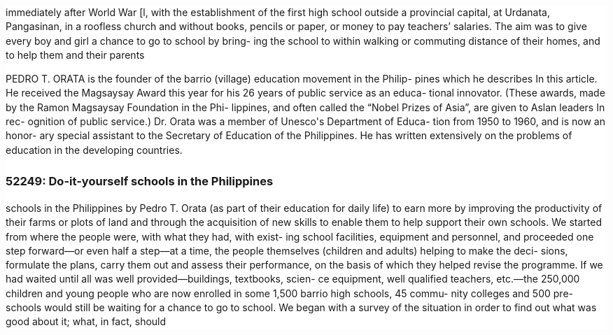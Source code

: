 immediately after World War [l, with 
the establishment of the first high 
school outside a provincial capital, at 
Urdanata, Pangasinan, in a roofless 
church and without books, pencils or 
paper, or money to pay teachers’ 
salaries. 
The aim was to give every boy and 
girl a chance to go to school by bring- 
ing the school to within walking or 
commuting distance of their homes, 
and to help them and their parents 
  
PEDRO T. ORATA is the founder of the barrio 
(village) education movement in the Philip- 
pines which he describes In this article. He 
received the Magsaysay Award this year for 
his 26 years of public service as an educa- 
tional innovator. (These awards, made by 
the Ramon Magsaysay Foundation in the Phi- 
lippines, and often called the “Nobel Prizes 
of Asia”, are given to Aslan leaders In rec- 
ognition of public service.) Dr. Orata was a 
member of Unesco's Department of Educa- 
tion from 1950 to 1960, and is now an honor- 
ary special assistant to the Secretary of 
Education of the Philippines. He has written 
extensively on the problems of education in 
the developing countries. 


### 52249: Do-it-yourself schools in the Philippines

schools 
in the Philippines 
by Pedro T. Orata 
(as part of their education for daily 
life) to earn more by improving the 
productivity of their farms or plots of 
land and through the acquisition of 
new skills to enable them to help 
support their own schools. 
We started from where the people 
were, with what they had, with exist- 
ing school facilities, equipment and 
personnel, and proceeded one step 
forward—or even half a step—at a 
time, the people themselves (children 
and adults) helping to make the deci- 
sions, formulate the plans, carry them 
out and assess their performance, on 
the basis of which they helped revise 
the programme. 
If we had waited until all was well 
provided—buildings, textbooks, scien- 
ce equipment, well qualified teachers, 
etc.—the 250,000 children and young 
people who are now enrolled in some 
1,500 barrio high schools, 45 commu- 
nity colleges and 500 pre-schools 
would still be waiting for a chance to 
go to school. 
We began with a survey of the 
situation in order to find out what was 
good about it; what, in fact, should 